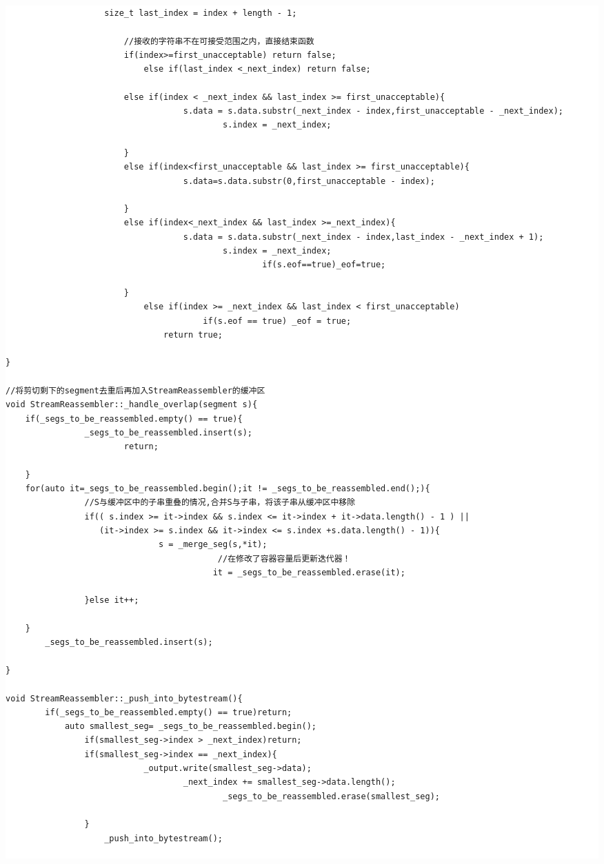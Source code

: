 `````
                    size_t last_index = index + length - 1;
                        
                        //接收的字符串不在可接受范围之内，直接结束函数
                        if(index>=first_unacceptable) return false;
                            else if(last_index <_next_index) return false;
                                
                        else if(index < _next_index && last_index >= first_unacceptable){
                                    s.data = s.data.substr(_next_index - index,first_unacceptable - _next_index);
                                            s.index = _next_index;
                                                
                        }
                        else if(index<first_unacceptable && last_index >= first_unacceptable){
                                    s.data=s.data.substr(0,first_unacceptable - index);
                                        
                        }
                        else if(index<_next_index && last_index >=_next_index){
                                    s.data = s.data.substr(_next_index - index,last_index - _next_index + 1);
                                            s.index = _next_index;
                                                    if(s.eof==true)_eof=true;
                                                        
                        }
                            else if(index >= _next_index && last_index < first_unacceptable)
                                        if(s.eof == true) _eof = true;
                                return true;
                                
}

//将剪切剩下的segment去重后再加入StreamReassembler的缓冲区
void StreamReassembler::_handle_overlap(segment s){
    if(_segs_to_be_reassembled.empty() == true){ 
                _segs_to_be_reassembled.insert(s);
                        return;
                            
    }
    for(auto it=_segs_to_be_reassembled.begin();it != _segs_to_be_reassembled.end();){
                //S与缓冲区中的子串重叠的情况,合并S与子串，将该子串从缓冲区中移除
                if(( s.index >= it->index && s.index <= it->index + it->data.length() - 1 ) ||
                   (it->index >= s.index && it->index <= s.index +s.data.length() - 1)){
                               s = _merge_seg(s,*it); 
                                           //在修改了容器容量后更新迭代器！
                                          it = _segs_to_be_reassembled.erase(it);
                                                  
                }else it++;
                    
    }
        _segs_to_be_reassembled.insert(s);
        
}

void StreamReassembler::_push_into_bytestream(){
        if(_segs_to_be_reassembled.empty() == true)return;
            auto smallest_seg= _segs_to_be_reassembled.begin();
                if(smallest_seg->index > _next_index)return;
                if(smallest_seg->index == _next_index){
                            _output.write(smallest_seg->data);
                                    _next_index += smallest_seg->data.length();
                                            _segs_to_be_reassembled.erase(smallest_seg);
                                                
                }
                    _push_into_bytestream();
                    
`````
